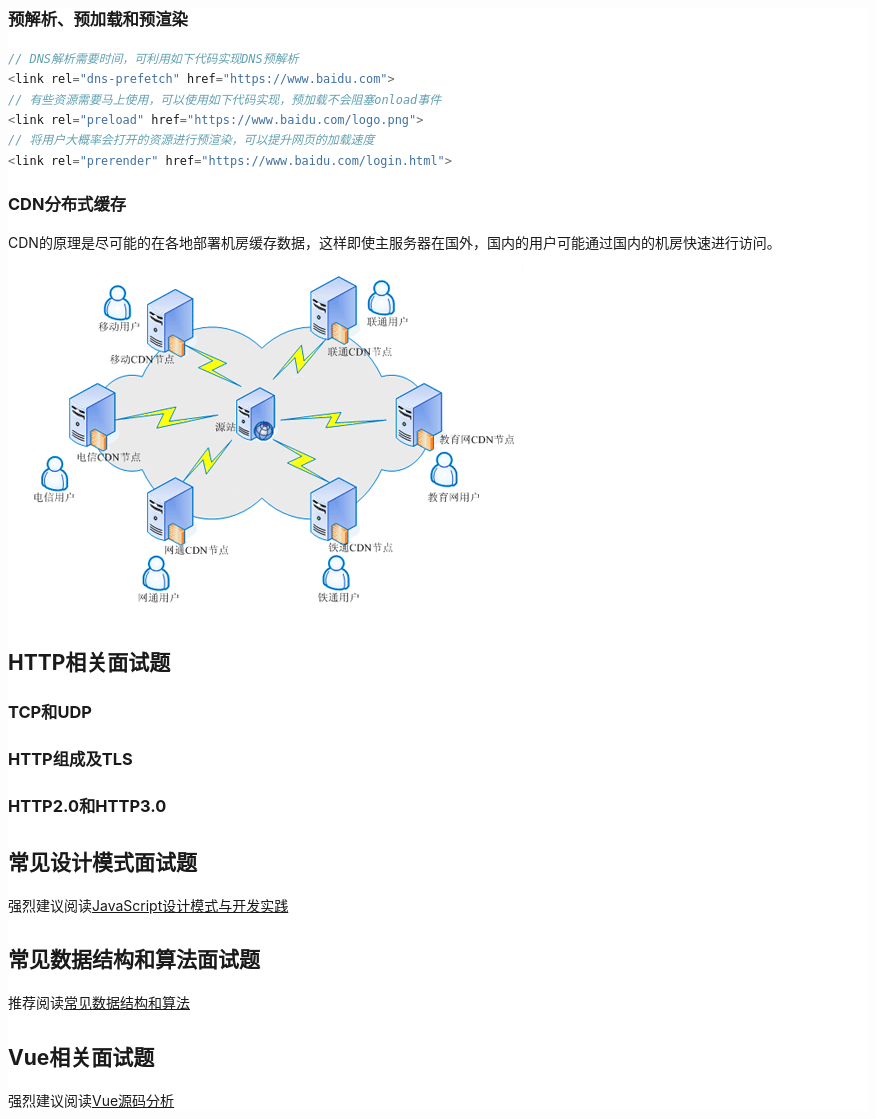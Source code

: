### 预解析、预加载和预渲染
```js
// DNS解析需要时间，可利用如下代码实现DNS预解析
<link rel="dns-prefetch" href="https://www.baidu.com">
// 有些资源需要马上使用，可以使用如下代码实现，预加载不会阻塞onload事件
<link rel="preload" href="https://www.baidu.com/logo.png">
// 将用户大概率会打开的资源进行预渲染，可以提升网页的加载速度
<link rel="prerender" href="https://www.baidu.com/login.html"> 
```

### CDN分布式缓存
CDN的原理是尽可能的在各地部署机房缓存数据，这样即使主服务器在国外，国内的用户可能通过国内的机房快速进行访问。

![CDN分布式缓存](../assets/images/interview/13.png)

## HTTP相关面试题

### TCP和UDP

### HTTP组成及TLS

### HTTP2.0和HTTP3.0

## 常见设计模式面试题
强烈建议阅读[JavaScript设计模式与开发实践](/designPattern/)

## 常见数据结构和算法面试题
推荐阅读[常见数据结构和算法](/books/javascript/algorithm.md)

## Vue相关面试题
强烈建议阅读[Vue源码分析](/vueAnalysis/introduction/)
